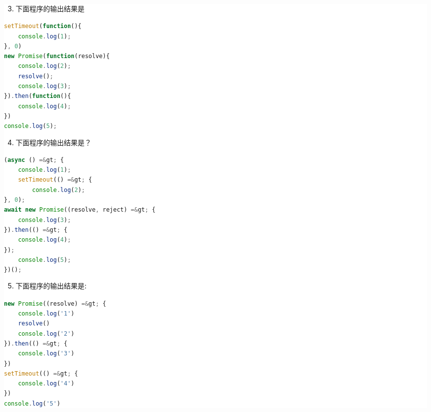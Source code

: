 ```js

```


<ol start="3">
<li>下面程序的输出结果是</li>
</ol>


```js
setTimeout(function(){
    console.log(1);
}, 0)
new Promise(function(resolve){
    console.log(2);
    resolve();
    console.log(3);
}).then(function(){
    console.log(4);
})
console.log(5);


```


<ol start="4">
<li>下面程序的输出结果是？</li>
</ol>


```js
(async () =&gt; {
    console.log(1);
    setTimeout(() =&gt; {
        console.log(2);
}, 0);
await new Promise((resolve, reject) =&gt; {
    console.log(3);
}).then(() =&gt; {
    console.log(4);
});
    console.log(5);
})();


```


<ol start="5">
<li>下面程序的输出结果是:</li>
</ol>


```js
new Promise((resolve) =&gt; {
    console.log('1')
    resolve()
    console.log('2')
}).then(() =&gt; {
    console.log('3')
})
setTimeout(() =&gt; {
    console.log('4')
})
console.log('5')

```
